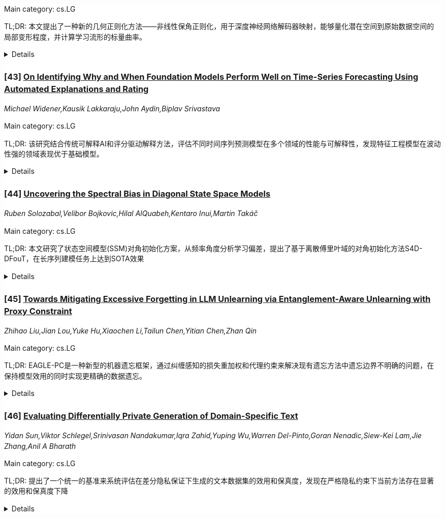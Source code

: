 Main category: cs.LG

TL;DR: 本文提出了一种新的几何正则化方法——非线性保角正则化，用于深度神经网络解码器映射，能够量化潜在空间到原始数据空间的局部变形程度，并计算学习流形的标量曲率。


<details><summary>Details</summary></details>


### [43] [On Identifying Why and When Foundation Models Perform Well on Time-Series Forecasting Using Automated Explanations and Rating](https://arxiv.org/abs/2508.20437)
*Michael Widener,Kausik Lakkaraju,John Aydin,Biplav Srivastava*

Main category: cs.LG

TL;DR: 该研究结合传统可解释AI和评分驱动解释方法，评估不同时间序列预测模型在多个领域的性能与可解释性，发现特征工程模型在波动性强的领域表现优于基础模型。


<details><summary>Details</summary></details>


### [44] [Uncovering the Spectral Bias in Diagonal State Space Models](https://arxiv.org/abs/2508.20441)
*Ruben Solozabal,Velibor Bojkovic,Hilal AlQuabeh,Kentaro Inui,Martin Takáč*

Main category: cs.LG

TL;DR: 本文研究了状态空间模型(SSM)对角初始化方案，从频率角度分析学习偏差，提出了基于离散傅里叶域的对角初始化方法S4D-DFouT，在长序列建模任务上达到SOTA效果


<details><summary>Details</summary></details>


### [45] [Towards Mitigating Excessive Forgetting in LLM Unlearning via Entanglement-Aware Unlearning with Proxy Constraint](https://arxiv.org/abs/2508.20443)
*Zhihao Liu,Jian Lou,Yuke Hu,Xiaochen Li,Tailun Chen,Yitian Chen,Zhan Qin*

Main category: cs.LG

TL;DR: EAGLE-PC是一种新型的机器遗忘框架，通过纠缠感知的损失重加权和代理约束来解决现有遗忘方法中遗忘边界不明确的问题，在保持模型效用的同时实现更精确的数据遗忘。


<details><summary>Details</summary></details>


### [46] [Evaluating Differentially Private Generation of Domain-Specific Text](https://arxiv.org/abs/2508.20452)
*Yidan Sun,Viktor Schlegel,Srinivasan Nandakumar,Iqra Zahid,Yuping Wu,Warren Del-Pinto,Goran Nenadic,Siew-Kei Lam,Jie Zhang,Anil A Bharath*

Main category: cs.LG

TL;DR: 提出了一个统一的基准来系统评估在差分隐私保证下生成的文本数据集的效用和保真度，发现在严格隐私约束下当前方法存在显著的效用和保真度下降


<details>
  <summary>Details</summary>
Motivation: 生成式AI在高风险领域具有变革潜力，但隐私和监管障碍阻碍了真实数据的使用，差分隐私合成数据生成成为一个有前景的替代方案

Method: 引入统一基准，解决领域特定基准测试的关键挑战，包括代表性数据选择、现实隐私预算、预训练考虑和各种评估指标，在五个领域特定数据集上评估最先进的隐私保护生成方法
